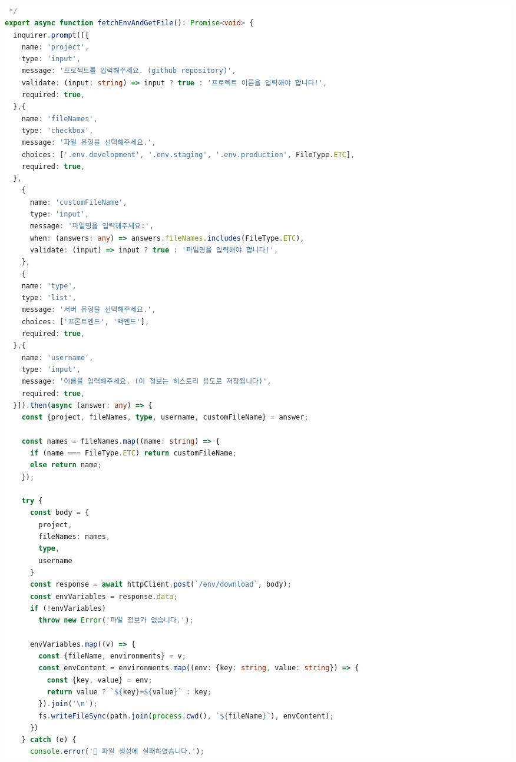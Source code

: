 ```typescript
 */
export async function fetchEnvAndGetFile(): Promise<void> {
  inquirer.prompt([{
    name: 'project',
    type: 'input',
    message: '프로젝트를 입력해주세요. (github repository)',
    validate: (input: string) => input ? true : '프로젝트 이름을 입력해야 합니다!',
    required: true,
  },{
    name: 'fileNames',
    type: 'checkbox',
    message: '파일 유형을 선택해주세요.',
    choices: ['.env.development', '.env.staging', '.env.production', FileType.ETC],
    required: true,
  },
    {
      name: 'customFileName',
      type: 'input',
      message: '파일명을 입력해주세요:',
      when: (answers: any) => answers.fileNames.includes(FileType.ETC),
      validate: (input) => input ? true : '파일명을 입력해야 합니다!',
    },
    {
    name: 'type',
    type: 'list',
    message: '서버 유형을 선택해주세요.',
    choices: ['프론트엔드', '백엔드'],
    required: true,
  },{
    name: 'username',
    type: 'input',
    message: '이름을 입력해주세요. (이 정보는 히스토리 용도로 저장됩니다)',
    required: true,
  }]).then(async (answer: any) => {
    const {project, fileNames, type, username, customFileName} = answer;

    const names = fileNames.map((name: string) => {
      if (name === FileType.ETC) return customFileName;
      else return name;
    });

    try {
      const body = {
        project,
        fileNames: names,
        type,
        username
      }
      const response = await httpClient.post(`/env/download`, body);
      const envVariables = response.data;
      if (!envVariables)
        throw new Error('파일 정보가 없습니다.');

      envVariables.map((v) => {
        const {fileName, environments} = v;
        const envContent = environments.map((env: {key: string, value: string}) => {
          const {key, value} = env;
          return value ? `${key}=${value}` : key;
        }).join('\n');
        fs.writeFileSync(path.join(process.cwd(), `${fileName}`), envContent);
      })
    } catch (e) {
      console.error('🚨 파일 생성에 실패하였습니다.');
```